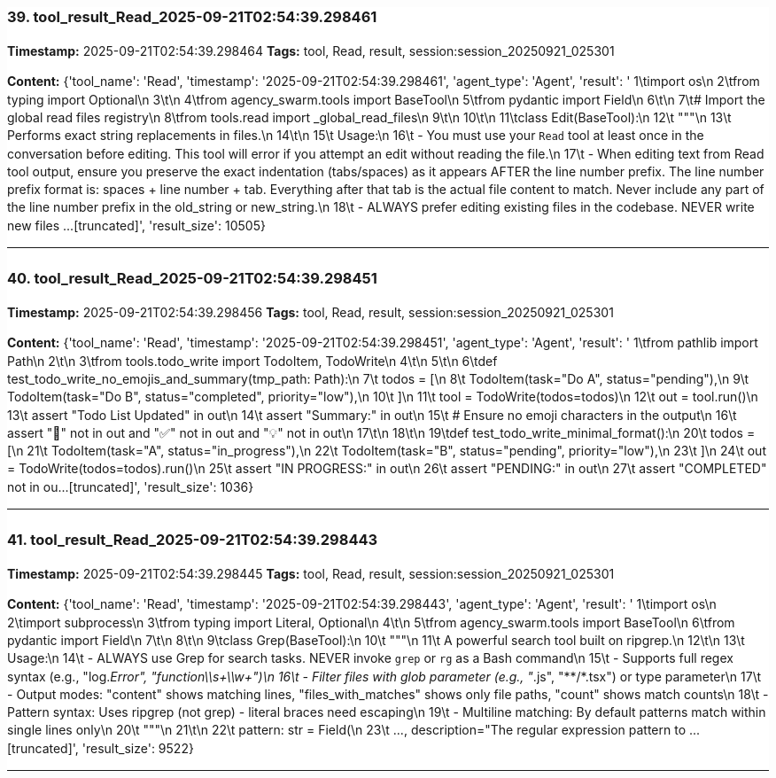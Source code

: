
### 39. tool_result_Read_2025-09-21T02:54:39.298461

**Timestamp:** 2025-09-21T02:54:39.298464
**Tags:** tool, Read, result, session:session_20250921_025301

**Content:** {'tool_name': 'Read', 'timestamp': '2025-09-21T02:54:39.298461', 'agent_type': 'Agent', 'result': '     1\timport os\n     2\tfrom typing import Optional\n     3\t\n     4\tfrom agency_swarm.tools import BaseTool\n     5\tfrom pydantic import Field\n     6\t\n     7\t# Import the global read files registry\n     8\tfrom tools.read import _global_read_files\n     9\t\n    10\t\n    11\tclass Edit(BaseTool):\n    12\t    """\n    13\t    Performs exact string replacements in files.\n    14\t\n    15\t    Usage:\n    16\t    - You must use your `Read` tool at least once in the conversation before editing. This tool will error if you attempt an edit without reading the file.\n    17\t    - When editing text from Read tool output, ensure you preserve the exact indentation (tabs/spaces) as it appears AFTER the line number prefix. The line number prefix format is: spaces + line number + tab. Everything after that tab is the actual file content to match. Never include any part of the line number prefix in the old_string or new_string.\n    18\t    - ALWAYS prefer editing existing files in the codebase. NEVER write new files ...[truncated]', 'result_size': 10505}

---

### 40. tool_result_Read_2025-09-21T02:54:39.298451

**Timestamp:** 2025-09-21T02:54:39.298456
**Tags:** tool, Read, result, session:session_20250921_025301

**Content:** {'tool_name': 'Read', 'timestamp': '2025-09-21T02:54:39.298451', 'agent_type': 'Agent', 'result': '     1\tfrom pathlib import Path\n     2\t\n     3\tfrom tools.todo_write import TodoItem, TodoWrite\n     4\t\n     5\t\n     6\tdef test_todo_write_no_emojis_and_summary(tmp_path: Path):\n     7\t    todos = [\n     8\t        TodoItem(task="Do A", status="pending"),\n     9\t        TodoItem(task="Do B", status="completed", priority="low"),\n    10\t    ]\n    11\t    tool = TodoWrite(todos=todos)\n    12\t    out = tool.run()\n    13\t    assert "Todo List Updated" in out\n    14\t    assert "Summary:" in out\n    15\t    # Ensure no emoji characters in the output\n    16\t    assert "🚧" not in out and "✅" not in out and "💡" not in out\n    17\t\n    18\t\n    19\tdef test_todo_write_minimal_format():\n    20\t    todos = [\n    21\t        TodoItem(task="A", status="in_progress"),\n    22\t        TodoItem(task="B", status="pending", priority="low"),\n    23\t    ]\n    24\t    out = TodoWrite(todos=todos).run()\n    25\t    assert "IN PROGRESS:" in out\n    26\t    assert "PENDING:" in out\n    27\t    assert "COMPLETED" not in ou...[truncated]', 'result_size': 1036}

---

### 41. tool_result_Read_2025-09-21T02:54:39.298443

**Timestamp:** 2025-09-21T02:54:39.298445
**Tags:** tool, Read, result, session:session_20250921_025301

**Content:** {'tool_name': 'Read', 'timestamp': '2025-09-21T02:54:39.298443', 'agent_type': 'Agent', 'result': '     1\timport os\n     2\timport subprocess\n     3\tfrom typing import Literal, Optional\n     4\t\n     5\tfrom agency_swarm.tools import BaseTool\n     6\tfrom pydantic import Field\n     7\t\n     8\t\n     9\tclass Grep(BaseTool):\n    10\t    """\n    11\t    A powerful search tool built on ripgrep.\n    12\t\n    13\t    Usage:\n    14\t    - ALWAYS use Grep for search tasks. NEVER invoke `grep` or `rg` as a Bash command\n    15\t    - Supports full regex syntax (e.g., "log.*Error", "function\\\\s+\\\\w+")\n    16\t    - Filter files with glob parameter (e.g., "*.js", "**/*.tsx") or type parameter\n    17\t    - Output modes: "content" shows matching lines, "files_with_matches" shows only file paths, "count" shows match counts\n    18\t    - Pattern syntax: Uses ripgrep (not grep) - literal braces need escaping\n    19\t    - Multiline matching: By default patterns match within single lines only\n    20\t    """\n    21\t\n    22\t    pattern: str = Field(\n    23\t        ..., description="The regular expression pattern to ...[truncated]', 'result_size': 9522}

---